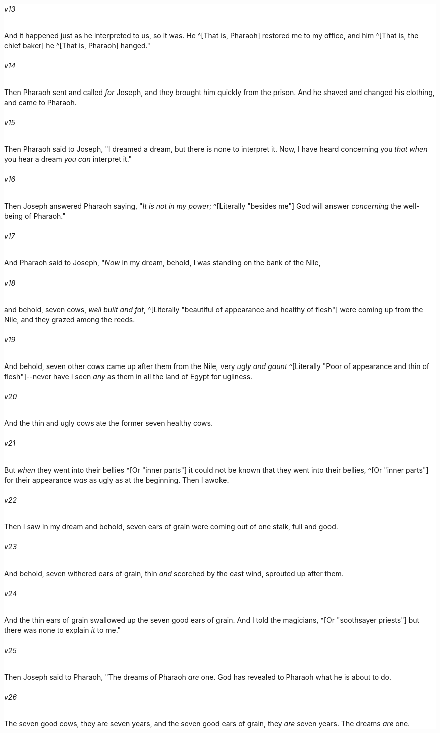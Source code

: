 ###### v13
And it happened just as he interpreted to us, so it was. He ^[That is, Pharaoh] restored me to my office, and him ^[That is, the chief baker] he ^[That is, Pharaoh] hanged."

###### v14
Then Pharaoh sent and called _for_ Joseph, and they brought him quickly from the prison. And he shaved and changed his clothing, and came to Pharaoh.

###### v15
Then Pharaoh said to Joseph, "I dreamed a dream, but there is none to interpret it. Now, I have heard concerning you _that when_ you hear a dream _you can_ interpret it."

###### v16
Then Joseph answered Pharaoh saying, "_It is not in my power_; ^[Literally "besides me"] God will answer _concerning_ the well-being of Pharaoh."

###### v17
And Pharaoh said to Joseph, "_Now_ in my dream, behold, I was standing on the bank of the Nile,

###### v18
and behold, seven cows, _well built and fat_, ^[Literally "beautiful of appearance and healthy of flesh"] were coming up from the Nile, and they grazed among the reeds.

###### v19
And behold, seven other cows came up after them from the Nile, very _ugly and gaunt_ ^[Literally "Poor of appearance and thin of flesh"]--never have I seen _any_ as them in all the land of Egypt for ugliness.

###### v20
And the thin and ugly cows ate the former seven healthy cows.

###### v21
But _when_ they went into their bellies ^[Or "inner parts"] it could not be known that they went into their bellies, ^[Or "inner parts"] for their appearance _was_ as ugly as at the beginning. Then I awoke.

###### v22
Then I saw in my dream and behold, seven ears of grain were coming out of one stalk, full and good.

###### v23
And behold, seven withered ears of grain, thin _and_ scorched by the east wind, sprouted up after them.

###### v24
And the thin ears of grain swallowed up the seven good ears of grain. And I told the magicians, ^[Or "soothsayer priests"] but there was none to explain _it_ to me."

###### v25
Then Joseph said to Pharaoh, "The dreams of Pharaoh _are_ one. God has revealed to Pharaoh what he is about to do.

###### v26
The seven good cows, they are seven years, and the seven good ears of grain, they _are_ seven years. The dreams _are_ one.

